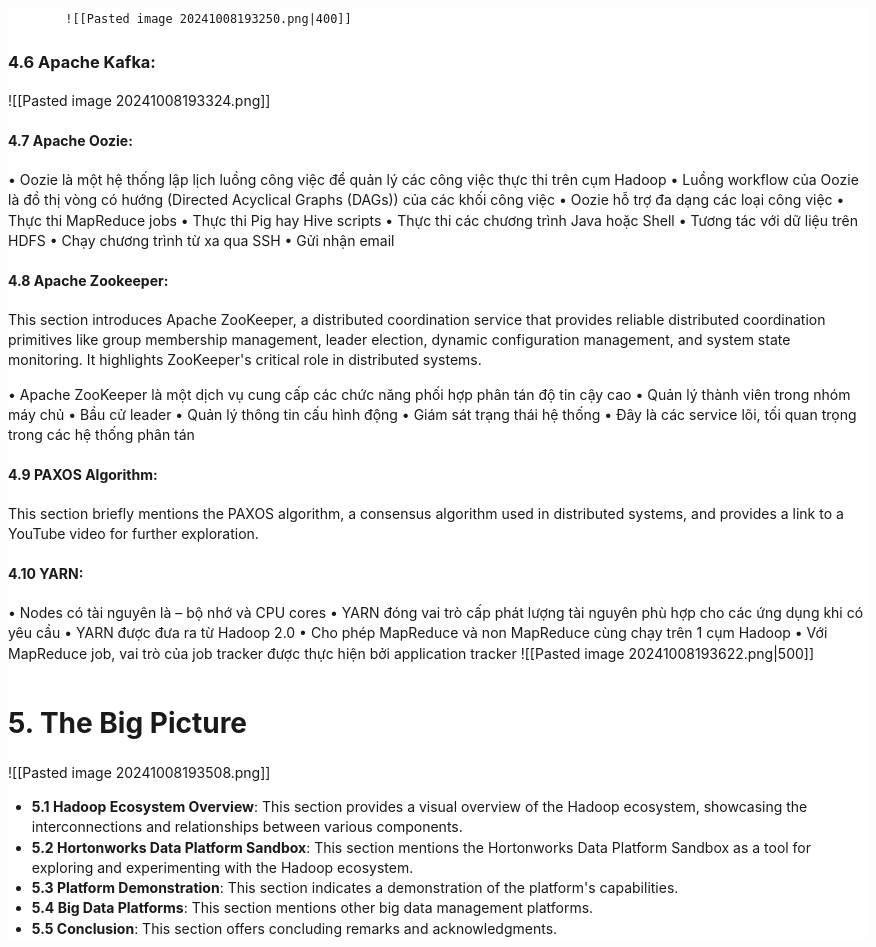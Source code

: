 			![[Pasted image 20241008193250.png|400]]
### 4.6 Apache Kafka: 
![[Pasted image 20241008193324.png]]
#### 4.7 Apache Oozie: 
• Oozie là một hệ thống lập lịch luồng công việc để quản lý các công việc thực thi trên cụm Hadoop 
• Luồng workflow của Oozie là đồ thị vòng có hướng (Directed Acyclical Graphs (DAGs)) của các khối công việc 
• Oozie hỗ trợ đa dạng các loại công việc 
	• Thực thi MapReduce jobs 
	• Thực thi Pig hay Hive scripts 
	• Thực thi các chương trình Java hoặc Shell 
	• Tương tác với dữ liệu trên HDFS 
	• Chạy chương trình từ xa qua SSH 
	• Gửi nhận email
#### 4.8 Apache Zookeeper: 
This section introduces Apache ZooKeeper, a distributed coordination service that provides reliable distributed coordination primitives like group membership management, leader election, dynamic configuration management, and system state monitoring. It highlights ZooKeeper's critical role in distributed systems.

• Apache ZooKeeper là một dịch vụ cung cấp các chức năng phối hợp phân tán độ tin cậy cao 
	• Quản lý thành viên trong nhóm máy chủ 
	• Bầu cử leader 
	• Quản lý thông tin cấu hình động 
	• Giám sát trạng thái hệ thống 
• Đây là các service lõi, tối quan trọng trong các hệ thống phân tán
#### 4.9 PAXOS Algorithm: 
This section briefly mentions the PAXOS algorithm, a consensus algorithm used in distributed systems, and provides a link to a YouTube video for further exploration.
#### 4.10 YARN: 
• Nodes có tài nguyên là – bộ nhớ và CPU cores 
• YARN đóng vai trò cấp phát lượng tài nguyên phù hợp cho các ứng dụng khi có yêu cầu 
• YARN được đưa ra từ Hadoop 2.0 
	• Cho phép MapReduce và non MapReduce cùng chạy trên 1 cụm Hadoop 
	• Với MapReduce job, vai trò của job tracker được thực hiện bởi application tracker
		![[Pasted image 20241008193622.png|500]]
# 5. The Big Picture

![[Pasted image 20241008193508.png]]

- **5.1 Hadoop Ecosystem Overview**: This section provides a visual overview of the Hadoop ecosystem, showcasing the interconnections and relationships between various components.
- **5.2 Hortonworks Data Platform Sandbox**: This section mentions the Hortonworks Data Platform Sandbox as a tool for exploring and experimenting with the Hadoop ecosystem.
- **5.3 Platform Demonstration**: This section indicates a demonstration of the platform's capabilities.
- **5.4 Big Data Platforms**: This section mentions other big data management platforms.
- **5.5 Conclusion**: This section offers concluding remarks and acknowledgments.